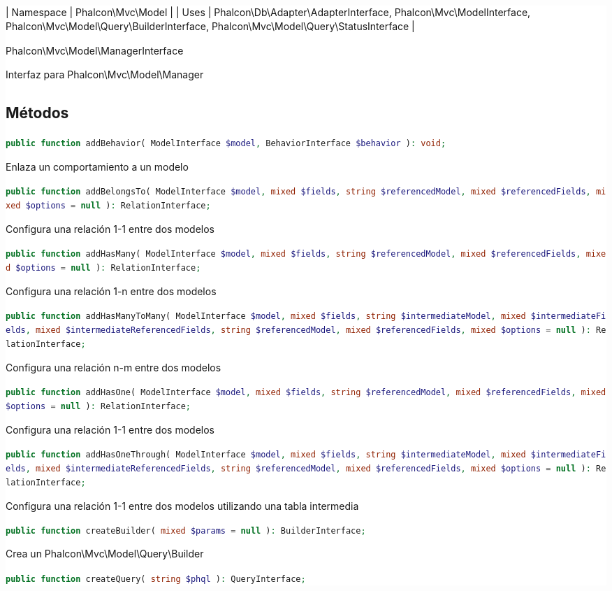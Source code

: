 | Namespace | Phalcon\Mvc\Model | | Uses | Phalcon\Db\Adapter\AdapterInterface, Phalcon\Mvc\ModelInterface, Phalcon\Mvc\Model\Query\BuilderInterface, Phalcon\Mvc\Model\Query\StatusInterface |

Phalcon\Mvc\Model\ManagerInterface

Interfaz para Phalcon\Mvc\Model\Manager

## Métodos

```php
public function addBehavior( ModelInterface $model, BehaviorInterface $behavior ): void;
```

Enlaza un comportamiento a un modelo

```php
public function addBelongsTo( ModelInterface $model, mixed $fields, string $referencedModel, mixed $referencedFields, mixed $options = null ): RelationInterface;
```

Configura una relación 1-1 entre dos modelos

```php
public function addHasMany( ModelInterface $model, mixed $fields, string $referencedModel, mixed $referencedFields, mixed $options = null ): RelationInterface;
```

Configura una relación 1-n entre dos modelos

```php
public function addHasManyToMany( ModelInterface $model, mixed $fields, string $intermediateModel, mixed $intermediateFields, mixed $intermediateReferencedFields, string $referencedModel, mixed $referencedFields, mixed $options = null ): RelationInterface;
```

Configura una relación n-m entre dos modelos

```php
public function addHasOne( ModelInterface $model, mixed $fields, string $referencedModel, mixed $referencedFields, mixed $options = null ): RelationInterface;
```

Configura una relación 1-1 entre dos modelos

```php
public function addHasOneThrough( ModelInterface $model, mixed $fields, string $intermediateModel, mixed $intermediateFields, mixed $intermediateReferencedFields, string $referencedModel, mixed $referencedFields, mixed $options = null ): RelationInterface;
```

Configura una relación 1-1 entre dos modelos utilizando una tabla intermedia

```php
public function createBuilder( mixed $params = null ): BuilderInterface;
```

Crea un Phalcon\Mvc\Model\Query\Builder

```php
public function createQuery( string $phql ): QueryInterface;
```
